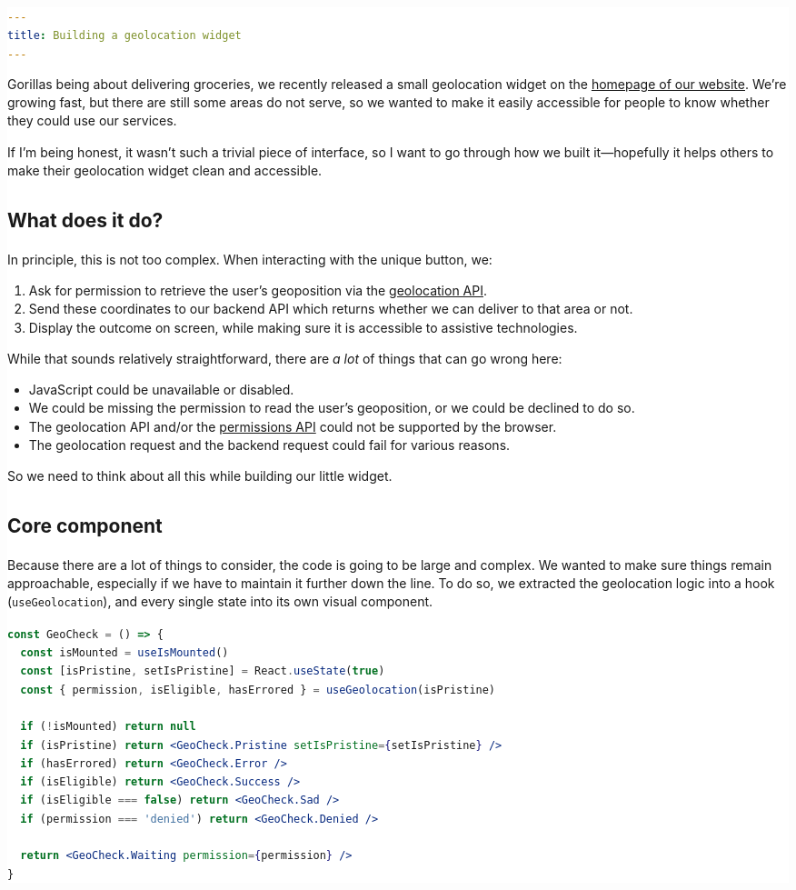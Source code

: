 ```yaml
---
title: Building a geolocation widget
---
```


Gorillas being about delivering groceries, we recently released a small geolocation widget on the [homepage of our website](https://gorillas.io). We’re growing fast, but there are still some areas do not serve, so we wanted to make it easily accessible for people to know whether they could use our services.

If I’m being honest, it wasn’t such a trivial piece of interface, so I want to go through how we built it—hopefully it helps others to make their geolocation widget clean and accessible.

<video preload="none" playsinline="" controls aria-label="Button on Gorillas website stating “Do you deliver to my area?” Once clicking, it changes to “Please wait…” for a few seconds before stating “Yay! We deliver to your area.” under a round of confetti!" disablepictureinpicture="" poster="https://pbs.twimg.com/tweet_video_thumb/Ew2DNIPWQAIDa8_.jpg" src="https://video.twimg.com/tweet_video/Ew2DNIPWQAIDa8_.mp4" type="video/mp4" style="margin: auto; display: block;"></video>

## What does it do?

In principle, this is not too complex. When interacting with the unique button, we:

1. Ask for permission to retrieve the user’s geoposition via the [geolocation API](https://developer.mozilla.org/en-US/docs/Web/API/Geolocation_API).
2. Send these coordinates to our backend API which returns whether we can deliver to that area or not.
3. Display the outcome on screen, while making sure it is accessible to assistive technologies.

While that sounds relatively straightforward, there are _a lot_ of things that can go wrong here:

- JavaScript could be unavailable or disabled.
- We could be missing the permission to read the user’s geoposition, or we could be declined to do so.
- The geolocation API and/or the [permissions API](https://developer.mozilla.org/en-US/docs/Web/API/Permissions_API) could not be supported by the browser.
- The geolocation request and the backend request could fail for various reasons.

So we need to think about all this while building our little widget.

## Core component

Because there are a lot of things to consider, the code is going to be large and complex. We wanted to make sure things remain approachable, especially if we have to maintain it further down the line. To do so, we extracted the geolocation logic into a hook (`useGeolocation`), and every single state into its own visual component.

```jsx
const GeoCheck = () => {
  const isMounted = useIsMounted()
  const [isPristine, setIsPristine] = React.useState(true)
  const { permission, isEligible, hasErrored } = useGeolocation(isPristine)

  if (!isMounted) return null
  if (isPristine) return <GeoCheck.Pristine setIsPristine={setIsPristine} />
  if (hasErrored) return <GeoCheck.Error />
  if (isEligible) return <GeoCheck.Success />
  if (isEligible === false) return <GeoCheck.Sad />
  if (permission === 'denied') return <GeoCheck.Denied />

  return <GeoCheck.Waiting permission={permission} />
}
```
